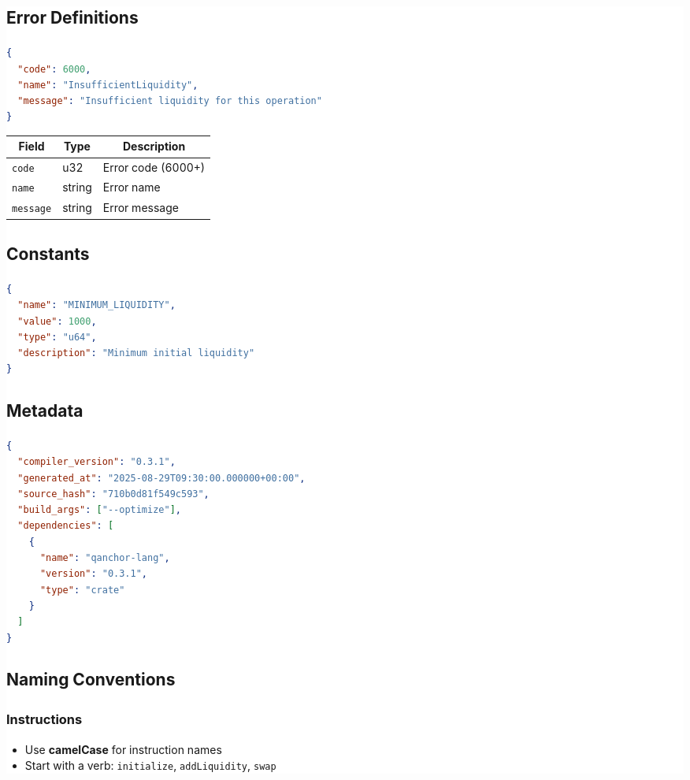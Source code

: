## Error Definitions

```json
{
  "code": 6000,
  "name": "InsufficientLiquidity", 
  "message": "Insufficient liquidity for this operation"
}
```

| Field | Type | Description |
|-------|------|-------------|
| `code` | u32 | Error code (6000+) |
| `name` | string | Error name |
| `message` | string | Error message |

## Constants

```json
{
  "name": "MINIMUM_LIQUIDITY",
  "value": 1000,
  "type": "u64",
  "description": "Minimum initial liquidity"
}
```

## Metadata

```json
{
  "compiler_version": "0.3.1",
  "generated_at": "2025-08-29T09:30:00.000000+00:00",
  "source_hash": "710b0d81f549c593",
  "build_args": ["--optimize"],
  "dependencies": [
    {
      "name": "qanchor-lang",
      "version": "0.3.1",
      "type": "crate"
    }
  ]
}
```

## Naming Conventions

### Instructions
- Use **camelCase** for instruction names
- Start with a verb: `initialize`, `addLiquidity`, `swap`
